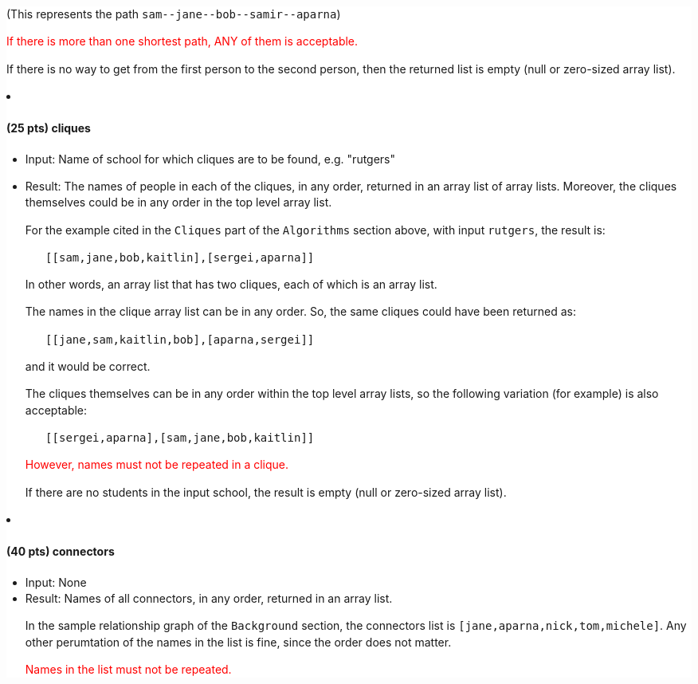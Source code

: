 </p><p>(This represents the path <tt>sam--jane--bob--samir--aparna</tt>)</p>

<p><font color="red">If there
is more than one shortest path, ANY of them is acceptable.</font>

</p><p>If there is no way to get from the first person to the second person, then the 
returned list is empty (null or zero-sized array list).
</p></li></ul>
<p></p></li><li><a name="" data-unsp-sanitized="clean"><h4 data-unsp-sanitized="clean">(25 pts) cliques</h4></a>
<ul>
<li>Input: Name of school for which cliques are to be found, e.g. "rutgers"
<p></p></li><li>Result: The names of people in each of the cliques, in any order,
returned in an array list of array lists. Moreover, the cliques themselves could
be in any order in the top level array list.

<p>For the example cited in the <tt>Cliques</tt> part  of the 
<tt>Algorithms</tt> section above, with input <tt>rutgers</tt>,
the result is:
</p><pre>   [[sam,jane,bob,kaitlin],[sergei,aparna]]
</pre>
In other words, an array list that has two cliques, each of which is
an array list. 

<p>The names in the clique array list can be in any order.
So, the same cliques could have been returned as:
</p><pre>   [[jane,sam,kaitlin,bob],[aparna,sergei]]
</pre>
and it would be correct. 

<p>The cliques themselves can be in any order within the top level array
lists, so the following variation (for example) is also acceptable:
</p><pre>   [[sergei,aparna],[sam,jane,bob,kaitlin]]
</pre>

<p><font color="red">However, names must not be repeated in a clique.</font></p>

<p><span class="bbe146e9-2a0c-4ae8-b644-8f3c8d83bcf0 default-yellow-aaddcf5c-0e41-4f83-8a64-58c91f7c6250 closeable" id="d1be3644-5ca3-4365-b71a-7988dc852649" tabindex="0">If there are no students in the input school, the result is empty
(null or zero-sized array list).<span class="close"></span></span>

</p></li></ul>
<p></p></li><li><a name="" data-unsp-sanitized="clean"><h4 data-unsp-sanitized="clean">(40 pts) connectors</h4></a>

<ul>
<li>Input: None
</li><li>Result: Names of all connectors, in any order, returned in an array list.
<p>In the sample relationship graph of the <tt>Background</tt> section,
the connectors list is <tt>[jane,aparna,nick,tom,michele]</tt>. Any 
other perumtation of the names in the list is fine, since the order
does not matter.

</p><p><font color="red">Names in the list must not be repeated.</font></p>
</li></ul></li></ol>
